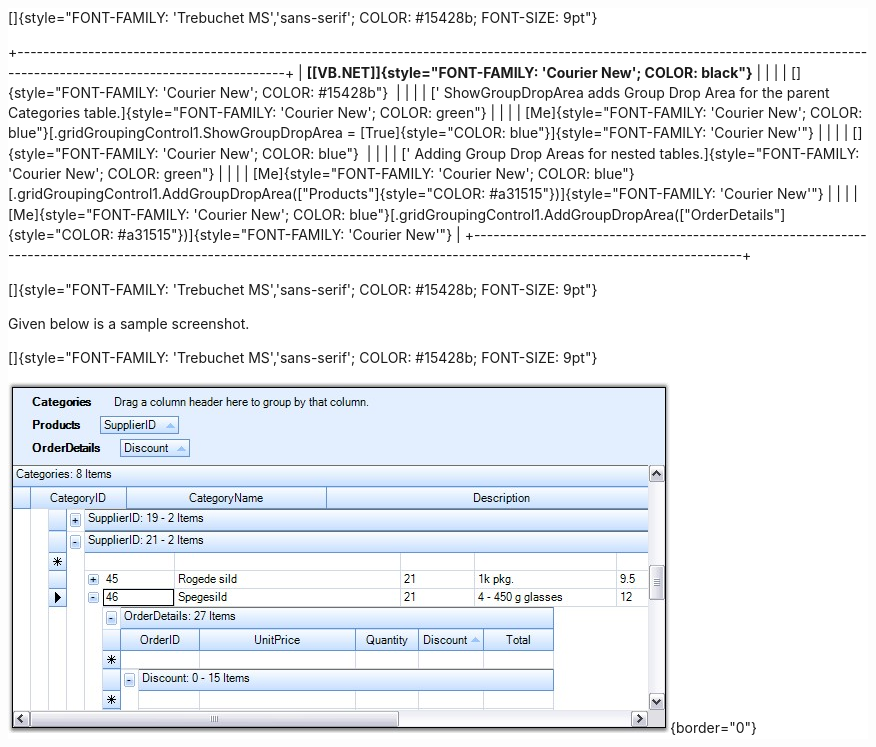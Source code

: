 []{style="FONT-FAMILY: 'Trebuchet MS','sans-serif'; COLOR: #15428b; FONT-SIZE: 9pt"} 

+-------------------------------------------------------------------------------------------------------------------------------------------------------------------------------+
| **[\[VB.NET\]]{style="FONT-FAMILY: 'Courier New'; COLOR: black"}**                                                                                                            |
|                                                                                                                                                                               |
| []{style="FONT-FAMILY: 'Courier New'; COLOR: #15428b"}                                                                                                                        |
|                                                                                                                                                                               |
| [\' ShowGroupDropArea adds Group Drop Area for the parent Categories table.]{style="FONT-FAMILY: 'Courier New'; COLOR: green"}                                                |
|                                                                                                                                                                               |
| [Me]{style="FONT-FAMILY: 'Courier New'; COLOR: blue"}[.gridGroupingControl1.ShowGroupDropArea = [True]{style="COLOR: blue"}]{style="FONT-FAMILY: 'Courier New'"}              |
|                                                                                                                                                                               |
| []{style="FONT-FAMILY: 'Courier New'; COLOR: blue"}                                                                                                                           |
|                                                                                                                                                                               |
| [\' Adding Group Drop Areas for nested tables.]{style="FONT-FAMILY: 'Courier New'; COLOR: green"}                                                                             |
|                                                                                                                                                                               |
| [Me]{style="FONT-FAMILY: 'Courier New'; COLOR: blue"}[.gridGroupingControl1.AddGroupDropArea([\"Products\"]{style="COLOR: #a31515"})]{style="FONT-FAMILY: 'Courier New'"}     |
|                                                                                                                                                                               |
| [Me]{style="FONT-FAMILY: 'Courier New'; COLOR: blue"}[.gridGroupingControl1.AddGroupDropArea([\"OrderDetails\"]{style="COLOR: #a31515"})]{style="FONT-FAMILY: 'Courier New'"} |
+-------------------------------------------------------------------------------------------------------------------------------------------------------------------------------+

[]{style="FONT-FAMILY: 'Trebuchet MS','sans-serif'; COLOR: #15428b; FONT-SIZE: 9pt"} 

Given below is a sample screenshot.

[]{style="FONT-FAMILY: 'Trebuchet MS','sans-serif'; COLOR: #15428b; FONT-SIZE: 9pt"} 

![](ImagesExt/image91_336.jpg){border="0"}
